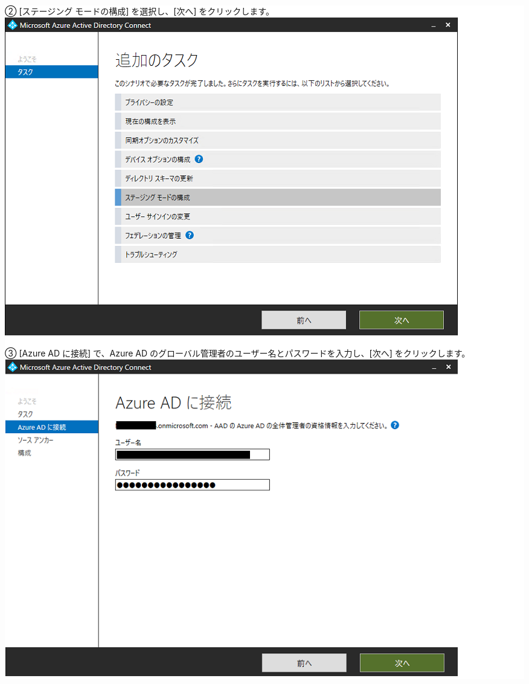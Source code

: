 ② [ステージング モードの構成] を選択し、[次へ] をクリックします。  
![](./aadc_hardmatch/aadc_hardmatch013.jpg)  
  
③ [Azure AD に接続] で、Azure AD のグローバル管理者のユーザー名とパスワードを入力し、[次へ] をクリックします。  
![](./aadc_hardmatch/aadc_hardmatch014.jpg)  
  